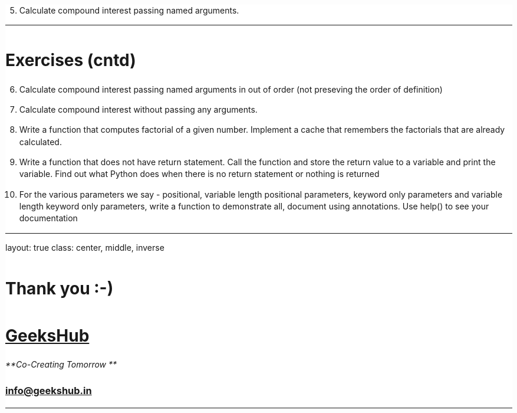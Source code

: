 5. Calculate compound interest passing named arguments.

---

# Exercises (cntd)

6. Calculate compound interest passing named arguments in out of order (not preseving the order of definition)

7. Calculate compound interest without passing any arguments.

8. Write a function that computes factorial of a given number. Implement a cache that remembers the factorials that are already calculated.

9. Write a function that does not have return statement. Call the function and store the return value to a variable and print the variable. Find out what Python does when there is no return statement or nothing is returned

10. For the various parameters we say - positional, variable length positional parameters, keyword only parameters and variable length keyword only parameters, write a function to demonstrate all, document using annotations. Use help() to see your documentation

---

layout: true
class: center, middle, inverse

# Thank you :-)

# [GeeksHub](http://www.geekshub.in)
_**Co-Creating Tomorrow **_
### [info@geekshub.in](mailto:info@geekshub.in)

---